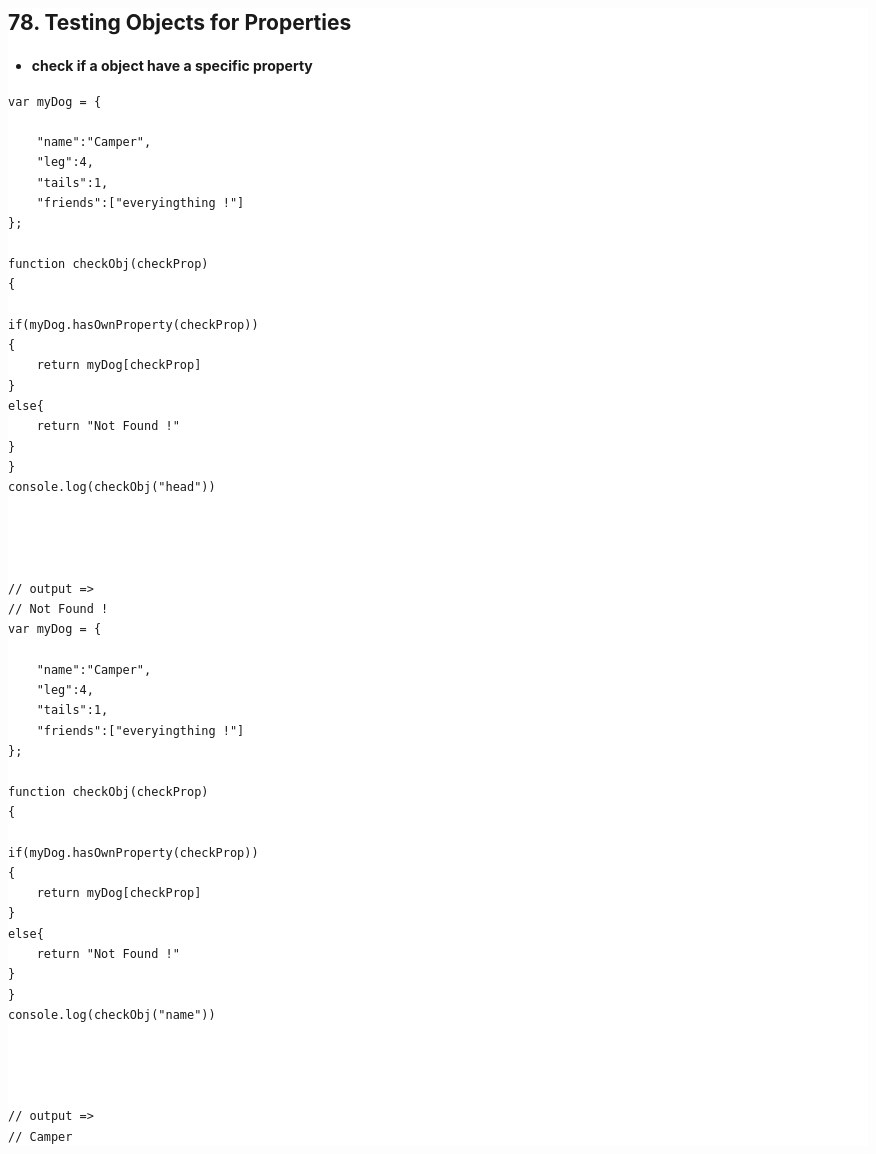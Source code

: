 ## 78. Testing Objects for Properties

- **check if a object have a specific property**

```
var myDog = {

    "name":"Camper",
    "leg":4,
    "tails":1,
    "friends":["everyingthing !"]
};

function checkObj(checkProp)
{

if(myDog.hasOwnProperty(checkProp))
{
    return myDog[checkProp]
}
else{
    return "Not Found !"
}
}
console.log(checkObj("head"))




// output =>
// Not Found !
var myDog = {

    "name":"Camper",
    "leg":4,
    "tails":1,
    "friends":["everyingthing !"]
};

function checkObj(checkProp)
{

if(myDog.hasOwnProperty(checkProp))
{
    return myDog[checkProp]
}
else{
    return "Not Found !"
}
}
console.log(checkObj("name"))




// output =>
// Camper
```
